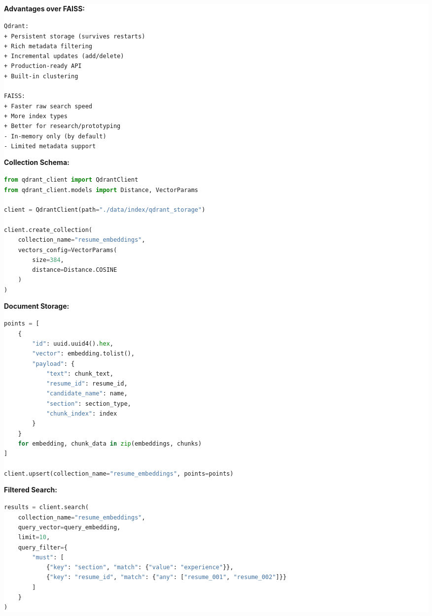 **Advantages over FAISS:**
```
Qdrant:
+ Persistent storage (survives restarts)
+ Rich metadata filtering
+ Incremental updates (add/delete)
+ Production-ready API
+ Built-in clustering

FAISS:
+ Faster raw search speed
+ More index types
+ Better for research/prototyping
- In-memory only (by default)
- Limited metadata support
```

**Collection Schema:**
```python
from qdrant_client import QdrantClient
from qdrant_client.models import Distance, VectorParams

client = QdrantClient(path="./data/index/qdrant_storage")

client.create_collection(
    collection_name="resume_embeddings",
    vectors_config=VectorParams(
        size=384,
        distance=Distance.COSINE
    )
)
```

**Document Storage:**
```python
points = [
    {
        "id": uuid.uuid4().hex,
        "vector": embedding.tolist(),
        "payload": {
            "text": chunk_text,
            "resume_id": resume_id,
            "candidate_name": name,
            "section": section_type,
            "chunk_index": index
        }
    }
    for embedding, chunk_data in zip(embeddings, chunks)
]

client.upsert(collection_name="resume_embeddings", points=points)
```

**Filtered Search:**
```python
results = client.search(
    collection_name="resume_embeddings",
    query_vector=query_embedding,
    limit=10,
    query_filter={
        "must": [
            {"key": "section", "match": {"value": "experience"}},
            {"key": "resume_id", "match": {"any": ["resume_001", "resume_002"]}}
        ]
    }
)
```